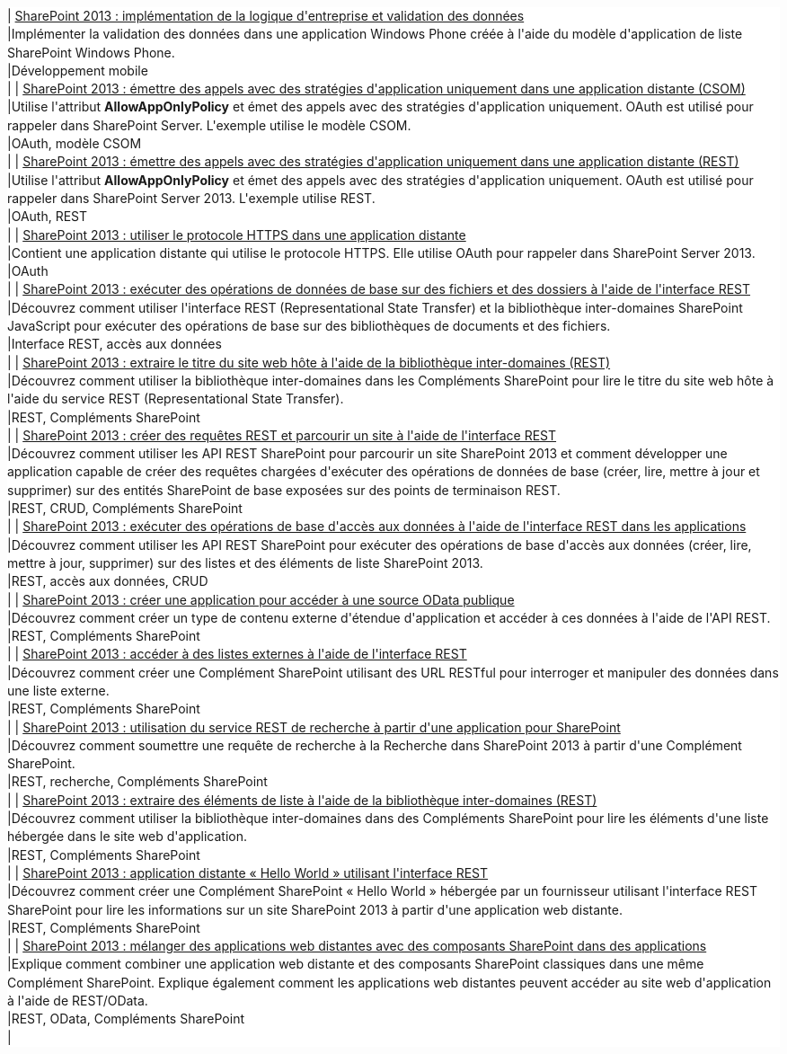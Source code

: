 | [SharePoint 2013 : implémentation de la logique d'entreprise et validation des données](http://code.msdn.microsoft.com/SharePoint-2013-Implementin-ffdabd8e) <br/> |Implémenter la validation des données dans une application Windows Phone créée à l'aide du modèle d'application de liste SharePoint Windows Phone.  <br/> |Développement mobile  <br/> |
| [SharePoint 2013 : émettre des appels avec des stratégies d'application uniquement dans une application distante (CSOM)](http://code.msdn.microsoft.com/SharePoint-2013-Make-app-6e3d1ee9) <br/> |Utilise l'attribut **AllowAppOnlyPolicy** et émet des appels avec des stratégies d'application uniquement. OAuth est utilisé pour rappeler dans SharePoint Server. L'exemple utilise le modèle CSOM. <br/> |OAuth, modèle CSOM  <br/> |
| [SharePoint 2013 : émettre des appels avec des stratégies d'application uniquement dans une application distante (REST)](http://code.msdn.microsoft.com/SharePoint-2013-Make-app-28141ce6) <br/> |Utilise l'attribut **AllowAppOnlyPolicy** et émet des appels avec des stratégies d'application uniquement. OAuth est utilisé pour rappeler dans SharePoint Server 2013. L'exemple utilise REST. <br/> |OAuth, REST  <br/> |
| [SharePoint 2013 : utiliser le protocole HTTPS dans une application distante](http://code.msdn.microsoft.com/SharePoint-2013-Use-HTTPs-dc7227a7) <br/> |Contient une application distante qui utilise le protocole HTTPS. Elle utilise OAuth pour rappeler dans SharePoint Server 2013.  <br/> |OAuth  <br/> |
| [SharePoint 2013 : exécuter des opérations de données de base sur des fichiers et des dossiers à l'aide de l'interface REST](http://code.msdn.microsoft.com/SharePoint-2013-Perform-ab9c4ae5) <br/> |Découvrez comment utiliser l'interface REST (Representational State Transfer) et la bibliothèque inter-domaines SharePoint JavaScript pour exécuter des opérations de base sur des bibliothèques de documents et des fichiers.  <br/> |Interface REST, accès aux données  <br/> |
| [SharePoint 2013 : extraire le titre du site web hôte à l'aide de la bibliothèque inter-domaines (REST)](http://code.msdn.microsoft.com/SharePoint-2013-Get-the-0ec36bb6) <br/> |Découvrez comment utiliser la bibliothèque inter-domaines dans les Compléments SharePoint pour lire le titre du site web hôte à l'aide du service REST (Representational State Transfer).  <br/> |REST, Compléments SharePoint  <br/> |
| [SharePoint 2013 : créer des requêtes REST et parcourir un site à l'aide de l'interface REST](http://code.msdn.microsoft.com/SharePoint-2013-Build-REST-b250c64d) <br/> |Découvrez comment utiliser les API REST SharePoint pour parcourir un site SharePoint 2013 et comment développer une application capable de créer des requêtes chargées d'exécuter des opérations de données de base (créer, lire, mettre à jour et supprimer) sur des entités SharePoint de base exposées sur des points de terminaison REST.  <br/> |REST, CRUD, Compléments SharePoint  <br/> |
| [SharePoint 2013 : exécuter des opérations de base d'accès aux données à l'aide de l'interface REST dans les applications](http://code.msdn.microsoft.com/SharePoint-2013-Perform-335d925b) <br/> |Découvrez comment utiliser les API REST SharePoint pour exécuter des opérations de base d'accès aux données (créer, lire, mettre à jour, supprimer) sur des listes et des éléments de liste SharePoint 2013.  <br/> |REST, accès aux données, CRUD  <br/> |
| [SharePoint 2013 : créer une application pour accéder à une source OData publique](http://code.msdn.microsoft.com/SharePoint-2013-Create-an-33c2b211) <br/> |Découvrez comment créer un type de contenu externe d'étendue d'application et accéder à ces données à l'aide de l'API REST.  <br/> |REST, Compléments SharePoint  <br/> |
| [SharePoint 2013 : accéder à des listes externes à l'aide de l'interface REST](http://code.msdn.microsoft.com/SharePoint-2013-Accessing-a90295d2) <br/> |Découvrez comment créer une Complément SharePoint utilisant des URL RESTful pour interroger et manipuler des données dans une liste externe.  <br/> |REST, Compléments SharePoint  <br/> |
| [SharePoint 2013 : utilisation du service REST de recherche à partir d'une application pour SharePoint](http://code.msdn.microsoft.com/SharePoint-2013-Perform-a-1bf3e87d) <br/> |Découvrez comment soumettre une requête de recherche à la Recherche dans SharePoint 2013 à partir d'une Complément SharePoint.  <br/> |REST, recherche, Compléments SharePoint  <br/> |
| [SharePoint 2013 : extraire des éléments de liste à l'aide de la bibliothèque inter-domaines (REST)](http://code.msdn.microsoft.com/SharePoint-2013-Get-items-7c27024f) <br/> |Découvrez comment utiliser la bibliothèque inter-domaines dans des Compléments SharePoint pour lire les éléments d'une liste hébergée dans le site web d'application.  <br/> |REST, Compléments SharePoint  <br/> |
| [SharePoint 2013 : application distante « Hello World » utilisant l'interface REST](http://code.msdn.microsoft.com/SharePoint-2013-Hello-25f8c6f1) <br/> |Découvrez comment créer une Complément SharePoint « Hello World » hébergée par un fournisseur utilisant l'interface REST SharePoint pour lire les informations sur un site SharePoint 2013 à partir d'une application web distante.  <br/> |REST, Compléments SharePoint  <br/> |
| [SharePoint 2013 : mélanger des applications web distantes avec des composants SharePoint dans des applications](http://code.msdn.microsoft.com/SharePoint-2013-Mix-remote-ead77c56) <br/> |Explique comment combiner une application web distante et des composants SharePoint classiques dans une même Complément SharePoint. Explique également comment les applications web distantes peuvent accéder au site web d'application à l'aide de REST/OData.  <br/> |REST, OData, Compléments SharePoint  <br/> |